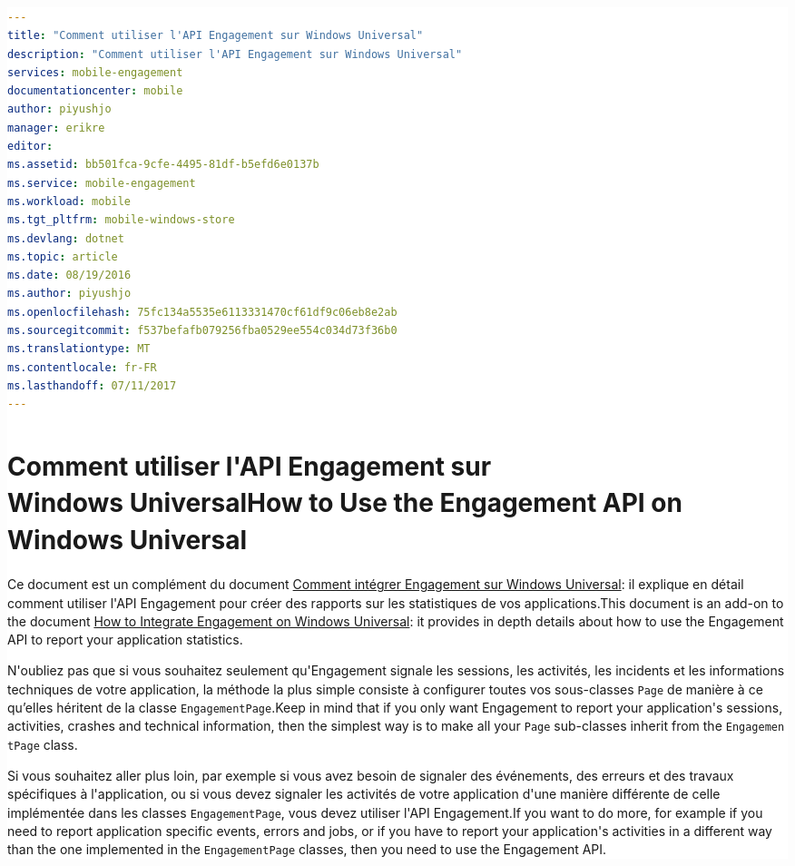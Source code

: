 ```yaml
---
title: "Comment utiliser l'API Engagement sur Windows Universal"
description: "Comment utiliser l'API Engagement sur Windows Universal"
services: mobile-engagement
documentationcenter: mobile
author: piyushjo
manager: erikre
editor: 
ms.assetid: bb501fca-9cfe-4495-81df-b5efd6e0137b
ms.service: mobile-engagement
ms.workload: mobile
ms.tgt_pltfrm: mobile-windows-store
ms.devlang: dotnet
ms.topic: article
ms.date: 08/19/2016
ms.author: piyushjo
ms.openlocfilehash: 75fc134a5535e6113331470cf61df9c06eb8e2ab
ms.sourcegitcommit: f537befafb079256fba0529ee554c034d73f36b0
ms.translationtype: MT
ms.contentlocale: fr-FR
ms.lasthandoff: 07/11/2017
---
```

# <a name="how-to-use-the-engagement-api-on-windows-universal"></a><span data-ttu-id="66b18-103">Comment utiliser l'API Engagement sur Windows Universal</span><span class="sxs-lookup"><span data-stu-id="66b18-103">How to Use the Engagement API on Windows Universal</span></span>
<span data-ttu-id="66b18-104">Ce document est un complément du document [Comment intégrer Engagement sur Windows Universal](mobile-engagement-windows-store-integrate-engagement.md): il explique en détail comment utiliser l'API Engagement pour créer des rapports sur les statistiques de vos applications.</span><span class="sxs-lookup"><span data-stu-id="66b18-104">This document is an add-on to the document [How to Integrate Engagement on Windows Universal](mobile-engagement-windows-store-integrate-engagement.md): it provides in depth details about how to use the Engagement API to report your application statistics.</span></span>

<span data-ttu-id="66b18-105">N'oubliez pas que si vous souhaitez seulement qu'Engagement signale les sessions, les activités, les incidents et les informations techniques de votre application, la méthode la plus simple consiste à configurer toutes vos sous-classes `Page` de manière à ce qu’elles héritent de la classe `EngagementPage`.</span><span class="sxs-lookup"><span data-stu-id="66b18-105">Keep in mind that if you only want Engagement to report your application's sessions, activities, crashes and technical information, then the simplest way is to make all your `Page` sub-classes inherit from the `EngagementPage` class.</span></span>

<span data-ttu-id="66b18-106">Si vous souhaitez aller plus loin, par exemple si vous avez besoin de signaler des événements, des erreurs et des travaux spécifiques à l'application, ou si vous devez signaler les activités de votre application d'une manière différente de celle implémentée dans les classes `EngagementPage`, vous devez utiliser l'API Engagement.</span><span class="sxs-lookup"><span data-stu-id="66b18-106">If you want to do more, for example if you need to report application specific events, errors and jobs, or if you have to report your application's activities in a different way than the one implemented in the `EngagementPage` classes, then you need to use the Engagement API.</span></span>
